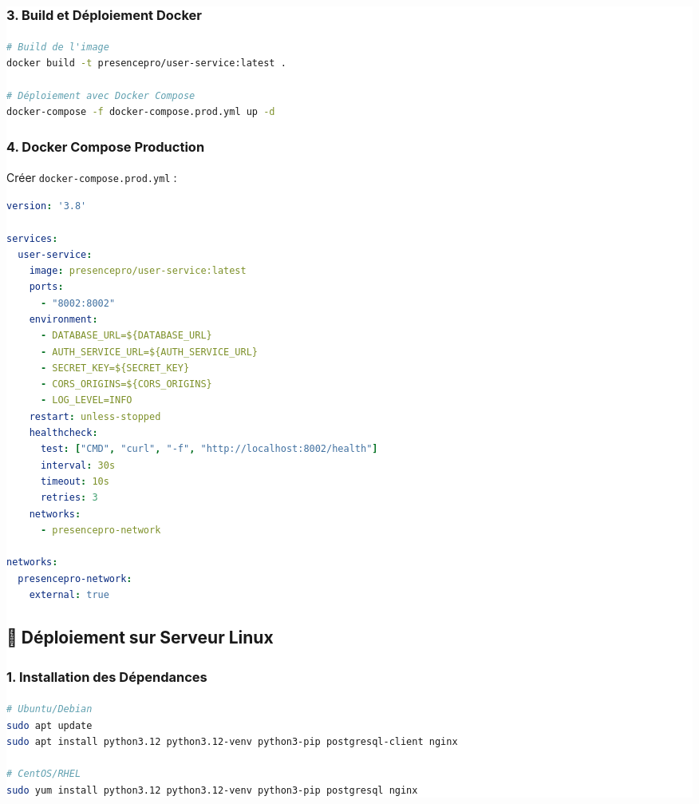 ### 3. Build et Déploiement Docker

```bash
# Build de l'image
docker build -t presencepro/user-service:latest .

# Déploiement avec Docker Compose
docker-compose -f docker-compose.prod.yml up -d
```

### 4. Docker Compose Production

Créer `docker-compose.prod.yml` :

```yaml
version: '3.8'

services:
  user-service:
    image: presencepro/user-service:latest
    ports:
      - "8002:8002"
    environment:
      - DATABASE_URL=${DATABASE_URL}
      - AUTH_SERVICE_URL=${AUTH_SERVICE_URL}
      - SECRET_KEY=${SECRET_KEY}
      - CORS_ORIGINS=${CORS_ORIGINS}
      - LOG_LEVEL=INFO
    restart: unless-stopped
    healthcheck:
      test: ["CMD", "curl", "-f", "http://localhost:8002/health"]
      interval: 30s
      timeout: 10s
      retries: 3
    networks:
      - presencepro-network

networks:
  presencepro-network:
    external: true
```

## 🐧 Déploiement sur Serveur Linux

### 1. Installation des Dépendances

```bash
# Ubuntu/Debian
sudo apt update
sudo apt install python3.12 python3.12-venv python3-pip postgresql-client nginx

# CentOS/RHEL
sudo yum install python3.12 python3.12-venv python3-pip postgresql nginx
```

